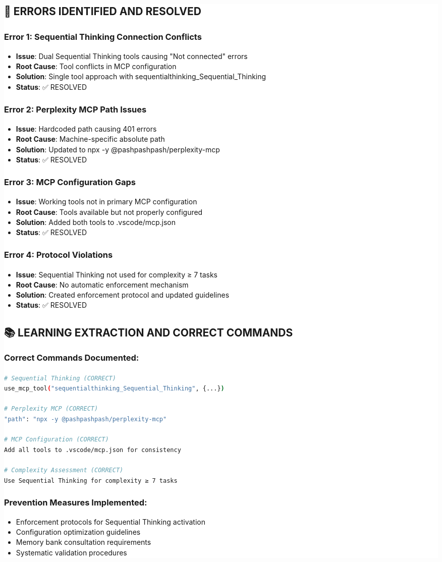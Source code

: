 ## 🚨 ERRORS IDENTIFIED AND RESOLVED

### **Error 1: Sequential Thinking Connection Conflicts**
- **Issue**: Dual Sequential Thinking tools causing "Not connected" errors
- **Root Cause**: Tool conflicts in MCP configuration
- **Solution**: Single tool approach with sequentialthinking_Sequential_Thinking
- **Status**: ✅ RESOLVED

### **Error 2: Perplexity MCP Path Issues**
- **Issue**: Hardcoded path causing 401 errors
- **Root Cause**: Machine-specific absolute path
- **Solution**: Updated to npx -y @pashpashpash/perplexity-mcp
- **Status**: ✅ RESOLVED

### **Error 3: MCP Configuration Gaps**
- **Issue**: Working tools not in primary MCP configuration
- **Root Cause**: Tools available but not properly configured
- **Solution**: Added both tools to .vscode/mcp.json
- **Status**: ✅ RESOLVED

### **Error 4: Protocol Violations**
- **Issue**: Sequential Thinking not used for complexity ≥ 7 tasks
- **Root Cause**: No automatic enforcement mechanism
- **Solution**: Created enforcement protocol and updated guidelines
- **Status**: ✅ RESOLVED

## 📚 LEARNING EXTRACTION AND CORRECT COMMANDS

### **Correct Commands Documented**:
```bash
# Sequential Thinking (CORRECT)
use_mcp_tool("sequentialthinking_Sequential_Thinking", {...})

# Perplexity MCP (CORRECT)
"path": "npx -y @pashpashpash/perplexity-mcp"

# MCP Configuration (CORRECT)
Add all tools to .vscode/mcp.json for consistency

# Complexity Assessment (CORRECT)
Use Sequential Thinking for complexity ≥ 7 tasks
```

### **Prevention Measures Implemented**:
- Enforcement protocols for Sequential Thinking activation
- Configuration optimization guidelines
- Memory bank consultation requirements
- Systematic validation procedures
